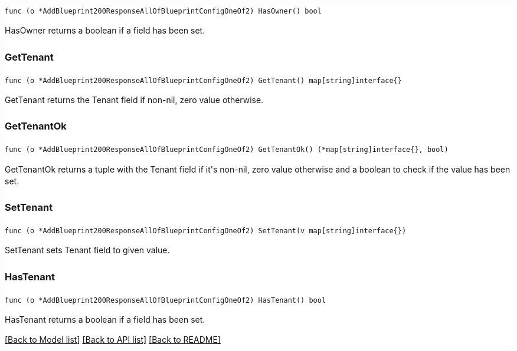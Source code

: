 `func (o *AddBlueprint200ResponseAllOfBlueprintConfigOneOf2) HasOwner() bool`

HasOwner returns a boolean if a field has been set.

### GetTenant

`func (o *AddBlueprint200ResponseAllOfBlueprintConfigOneOf2) GetTenant() map[string]interface{}`

GetTenant returns the Tenant field if non-nil, zero value otherwise.

### GetTenantOk

`func (o *AddBlueprint200ResponseAllOfBlueprintConfigOneOf2) GetTenantOk() (*map[string]interface{}, bool)`

GetTenantOk returns a tuple with the Tenant field if it's non-nil, zero value otherwise
and a boolean to check if the value has been set.

### SetTenant

`func (o *AddBlueprint200ResponseAllOfBlueprintConfigOneOf2) SetTenant(v map[string]interface{})`

SetTenant sets Tenant field to given value.

### HasTenant

`func (o *AddBlueprint200ResponseAllOfBlueprintConfigOneOf2) HasTenant() bool`

HasTenant returns a boolean if a field has been set.


[[Back to Model list]](../README.md#documentation-for-models) [[Back to API list]](../README.md#documentation-for-api-endpoints) [[Back to README]](../README.md)


